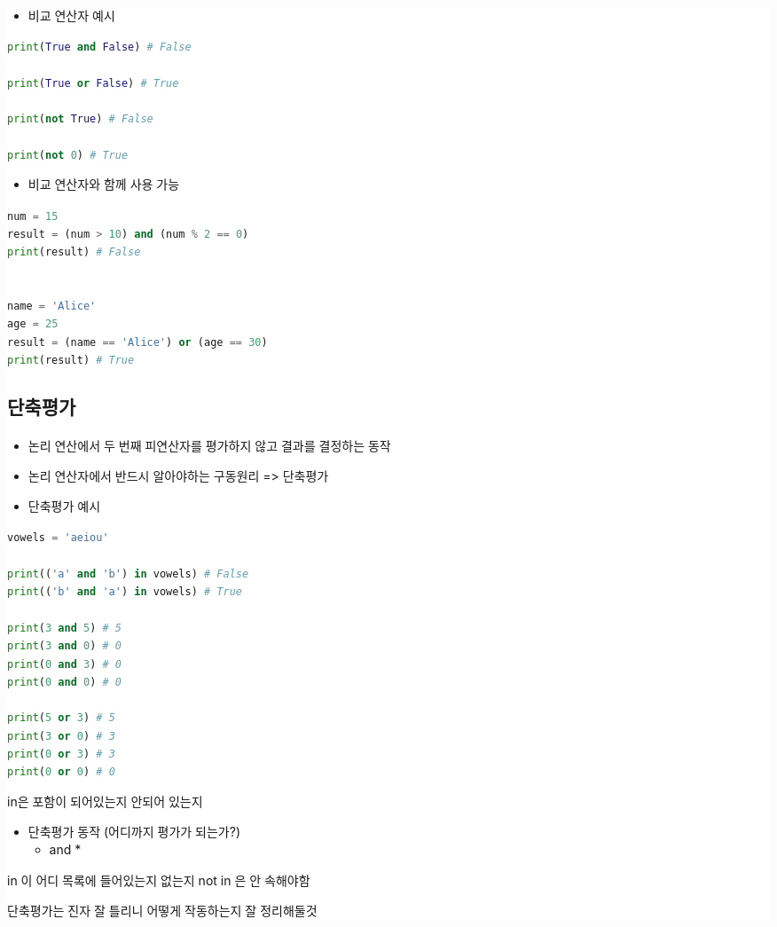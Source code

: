 * 비교 연산자 예시
```python
print(True and False) # False

print(True or False) # True

print(not True) # False

print(not 0) # True
```
* 비교 연산자와 함께 사용 가능
```python
num = 15
result = (num > 10) and (num % 2 == 0)
print(result) # False


name = 'Alice'
age = 25
result = (name == 'Alice') or (age == 30)
print(result) # True
```

## 단축평가
* 논리 연산에서 두 번째 피연산자를 평가하지 않고 결과를 결정하는 동작
* 논리 연산자에서 반드시 알아야하는 구동원리 => 단축평가

* 단축평가 예시
```python
vowels = 'aeiou'

print(('a' and 'b') in vowels) # False
print(('b' and 'a') in vowels) # True

print(3 and 5) # 5
print(3 and 0) # 0
print(0 and 3) # 0
print(0 and 0) # 0

print(5 or 3) # 5
print(3 or 0) # 3
print(0 or 3) # 3
print(0 or 0) # 0
```
in은 포함이 되어있는지 안되어 있는지

* 단축평가 동작 (어디까지 평가가 되는가?)
    * and
        *

in 이 어디 목록에 들어있는지 없는지
not in 은 안 속해야함

단축평가는 진자 잘 틀리니 어떻게 작동하는지 잘 정리해둘것
